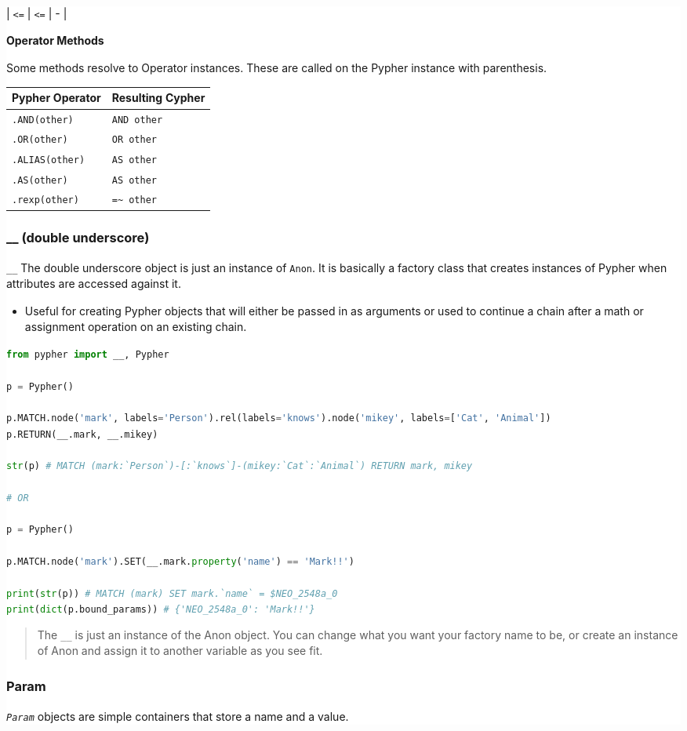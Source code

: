 | `<=` | `<=` | - |

**Operator Methods**

Some methods resolve to Operator instances. These are called on the Pypher instance with parenthesis.

| Pypher Operator | Resulting Cypher |
| ------------- | ------------- |
| `.AND(other)` | `AND other` |
| `.OR(other)` | `OR other` |
| `.ALIAS(other)` | `AS other` |
| `.AS(other)` | `AS other` |
| `.rexp(other)` | `=~ other` |


### __ (double underscore)

_`__`_ The double underscore object is just an instance of `Anon`. It is basically a factory class that creates instances of Pypher when attributes are accessed against it.

* Useful for creating Pypher objects that will either be passed in as arguments or used to continue a chain after a math or assignment operation on an existing chain.

```python
from pypher import __, Pypher

p = Pypher()

p.MATCH.node('mark', labels='Person').rel(labels='knows').node('mikey', labels=['Cat', 'Animal'])
p.RETURN(__.mark, __.mikey) 

str(p) # MATCH (mark:`Person`)-[:`knows`]-(mikey:`Cat`:`Animal`) RETURN mark, mikey

# OR

p = Pypher()

p.MATCH.node('mark').SET(__.mark.property('name') == 'Mark!!')

print(str(p)) # MATCH (mark) SET mark.`name` = $NEO_2548a_0
print(dict(p.bound_params)) # {'NEO_2548a_0': 'Mark!!'}
```

> The `__` is just an instance of the Anon object. You can change what you want your factory name to be, or create an instance of Anon and assign it to another variable as you see fit.

### Param

_`Param`_ objects are simple containers that store a name and a value.
